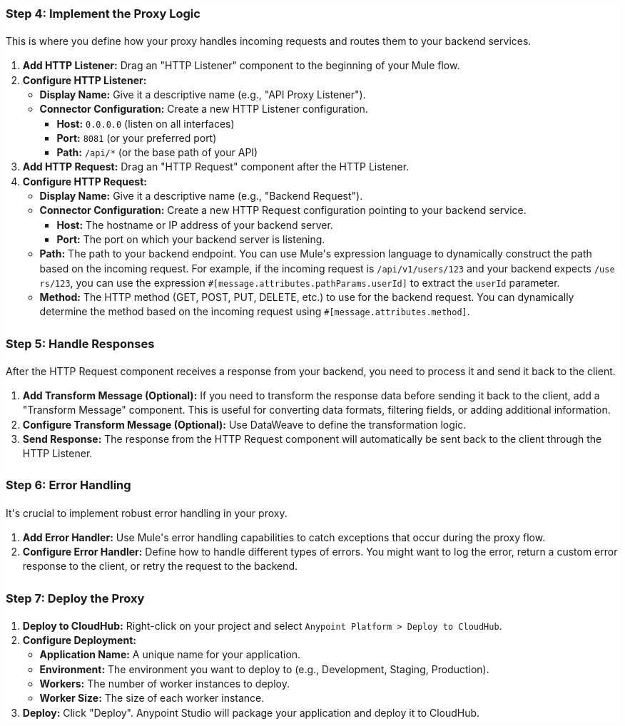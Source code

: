 ### Step 4: Implement the Proxy Logic

This is where you define how your proxy handles incoming requests and routes them to your backend services.

1.  **Add HTTP Listener:** Drag an "HTTP Listener" component to the beginning of your Mule flow.
2.  **Configure HTTP Listener:**
    *   **Display Name:**  Give it a descriptive name (e.g., "API Proxy Listener").
    *   **Connector Configuration:** Create a new HTTP Listener configuration.
        *   **Host:** `0.0.0.0` (listen on all interfaces)
        *   **Port:** `8081` (or your preferred port)
        *   **Path:** `/api/*` (or the base path of your API)
3.  **Add HTTP Request:** Drag an "HTTP Request" component after the HTTP Listener.
4.  **Configure HTTP Request:**
    *   **Display Name:** Give it a descriptive name (e.g., "Backend Request").
    *   **Connector Configuration:** Create a new HTTP Request configuration pointing to your backend service.
        *   **Host:** The hostname or IP address of your backend server.
        *   **Port:** The port on which your backend server is listening.
    *   **Path:** The path to your backend endpoint. You can use Mule's expression language to dynamically construct the path based on the incoming request.  For example, if the incoming request is `/api/v1/users/123` and your backend expects `/users/123`, you can use the expression `#[message.attributes.pathParams.userId]` to extract the `userId` parameter.
    *   **Method:**  The HTTP method (GET, POST, PUT, DELETE, etc.) to use for the backend request. You can dynamically determine the method based on the incoming request using `#[message.attributes.method]`.

### Step 5: Handle Responses

After the HTTP Request component receives a response from your backend, you need to process it and send it back to the client.

1.  **Add Transform Message (Optional):** If you need to transform the response data before sending it back to the client, add a "Transform Message" component.  This is useful for converting data formats, filtering fields, or adding additional information.
2.  **Configure Transform Message (Optional):** Use DataWeave to define the transformation logic.
3.  **Send Response:** The response from the HTTP Request component will automatically be sent back to the client through the HTTP Listener.

### Step 6: Error Handling

It's crucial to implement robust error handling in your proxy.

1.  **Add Error Handler:** Use Mule's error handling capabilities to catch exceptions that occur during the proxy flow.
2.  **Configure Error Handler:** Define how to handle different types of errors.  You might want to log the error, return a custom error response to the client, or retry the request to the backend.

### Step 7: Deploy the Proxy

1.  **Deploy to CloudHub:** Right-click on your project and select `Anypoint Platform > Deploy to CloudHub`.
2.  **Configure Deployment:**
    *   **Application Name:**  A unique name for your application.
    *   **Environment:**  The environment you want to deploy to (e.g., Development, Staging, Production).
    *   **Workers:** The number of worker instances to deploy.
    *   **Worker Size:** The size of each worker instance.
3.  **Deploy:** Click "Deploy".  Anypoint Studio will package your application and deploy it to CloudHub.
